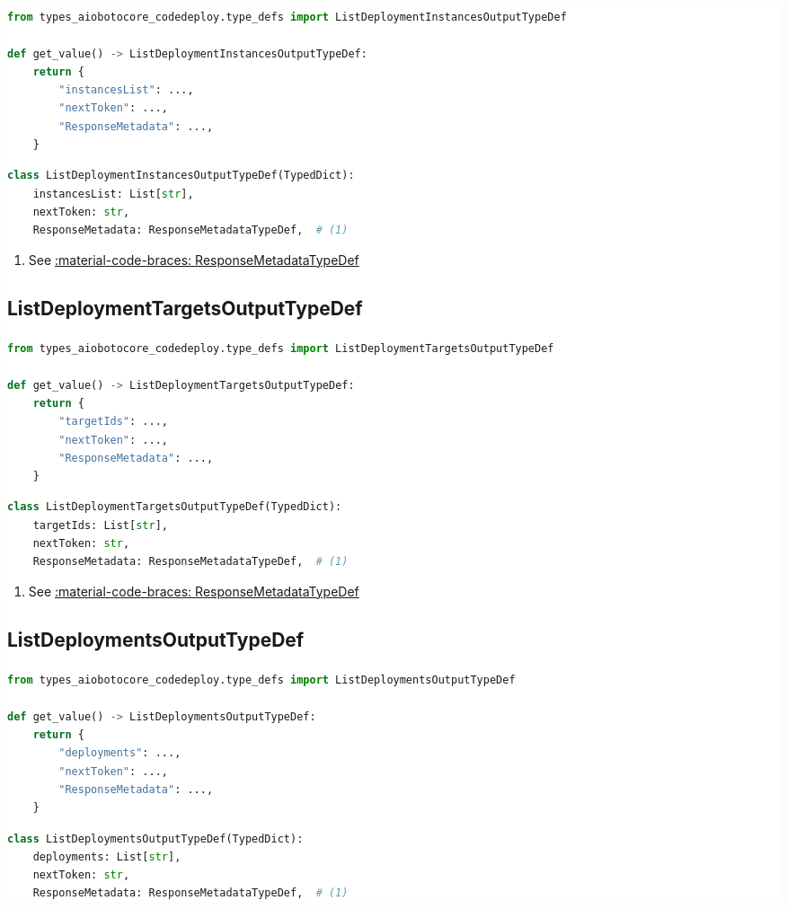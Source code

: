 ```python title="Usage Example"
from types_aiobotocore_codedeploy.type_defs import ListDeploymentInstancesOutputTypeDef

def get_value() -> ListDeploymentInstancesOutputTypeDef:
    return {
        "instancesList": ...,
        "nextToken": ...,
        "ResponseMetadata": ...,
    }
```

```python title="Definition"
class ListDeploymentInstancesOutputTypeDef(TypedDict):
    instancesList: List[str],
    nextToken: str,
    ResponseMetadata: ResponseMetadataTypeDef,  # (1)
```

1. See [:material-code-braces: ResponseMetadataTypeDef](./type_defs.md#responsemetadatatypedef) 
## ListDeploymentTargetsOutputTypeDef

```python title="Usage Example"
from types_aiobotocore_codedeploy.type_defs import ListDeploymentTargetsOutputTypeDef

def get_value() -> ListDeploymentTargetsOutputTypeDef:
    return {
        "targetIds": ...,
        "nextToken": ...,
        "ResponseMetadata": ...,
    }
```

```python title="Definition"
class ListDeploymentTargetsOutputTypeDef(TypedDict):
    targetIds: List[str],
    nextToken: str,
    ResponseMetadata: ResponseMetadataTypeDef,  # (1)
```

1. See [:material-code-braces: ResponseMetadataTypeDef](./type_defs.md#responsemetadatatypedef) 
## ListDeploymentsOutputTypeDef

```python title="Usage Example"
from types_aiobotocore_codedeploy.type_defs import ListDeploymentsOutputTypeDef

def get_value() -> ListDeploymentsOutputTypeDef:
    return {
        "deployments": ...,
        "nextToken": ...,
        "ResponseMetadata": ...,
    }
```

```python title="Definition"
class ListDeploymentsOutputTypeDef(TypedDict):
    deployments: List[str],
    nextToken: str,
    ResponseMetadata: ResponseMetadataTypeDef,  # (1)
```
